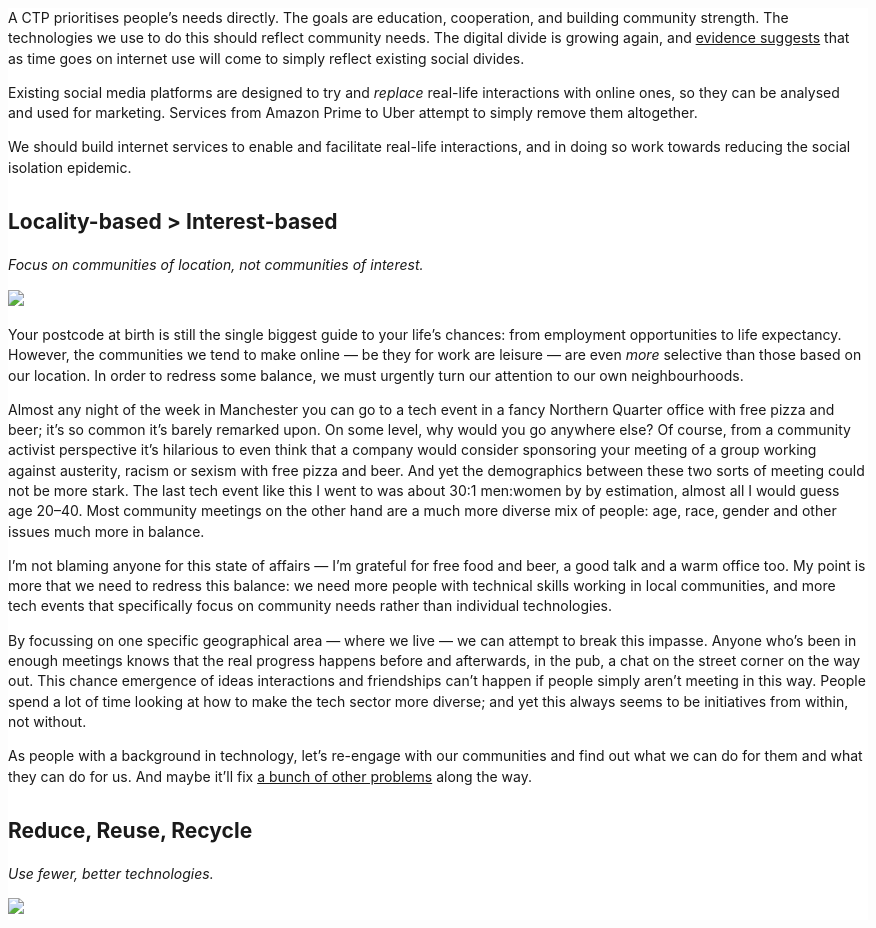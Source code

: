 A CTP prioritises people’s needs directly. The goals are education, cooperation, and building community strength. The technologies we use to do this should reflect community needs. The digital divide is growing again, and [evidence suggests](http://journals.sagepub.com/doi/abs/10.1177/1461444813487959) that as time goes on internet use will come to simply reflect existing social divides.

Existing social media platforms are designed to try and *replace* real-life interactions with online ones, so they can be analysed and used for marketing. Services from Amazon Prime to Uber attempt to simply remove them altogether.

We should build internet services to enable and facilitate real-life interactions, and in doing so work towards reducing the social isolation epidemic.

## Locality-based > Interest-based

*Focus on communities of location, not communities of interest.*

![](https://cdn-images-1.medium.com/max/2000/1*VZRt9DZB1oTdEQFoTxLCbQ.png)

Your postcode at birth is still the single biggest guide to your life’s chances: from employment opportunities to life expectancy. However, the communities we tend to make online — be they for work are leisure — are even *more* selective than those based on our location. In order to redress some balance, we must urgently turn our attention to our own neighbourhoods.

Almost any night of the week in Manchester you can go to a tech event in a fancy Northern Quarter office with free pizza and beer; it’s so common it’s barely remarked upon. On some level, why would you go anywhere else? Of course, from a community activist perspective it’s hilarious to even think that a company would consider sponsoring your meeting of a group working against austerity, racism or sexism with free pizza and beer. And yet the demographics between these two sorts of meeting could not be more stark. The last tech event like this I went to was about 30:1 men:women by by estimation, almost all I would guess age 20–40. Most community meetings on the other hand are a much more diverse mix of people: age, race, gender and other issues much more in balance.

I’m not blaming anyone for this state of affairs — I’m grateful for free food and beer, a good talk and a warm office too. My point is more that we need to redress this balance: we need more people with technical skills working in local communities, and more tech events that specifically focus on community needs rather than individual technologies.

By focussing on one specific geographical area — where we live — we can attempt to break this impasse. Anyone who’s been in enough meetings knows that the real progress happens before and afterwards, in the pub, a chat on the street corner on the way out. This chance emergence of ideas interactions and friendships can’t happen if people simply aren’t meeting in this way. People spend a lot of time looking at how to make the tech sector more diverse; and yet this always seems to be initiatives from within, not without.

As people with a background in technology, let’s re-engage with our communities and find out what we can do for them and what they can do for us. And maybe it’ll fix [a bunch of other problems](https://twitter.com/McrDig/status/831455627545280512) along the way.

## Reduce, Reuse, Recycle

*Use fewer, better technologies.*

![](https://cdn-images-1.medium.com/max/2000/1*p5EtySlaWUPnFveaqBRIUg.png)

